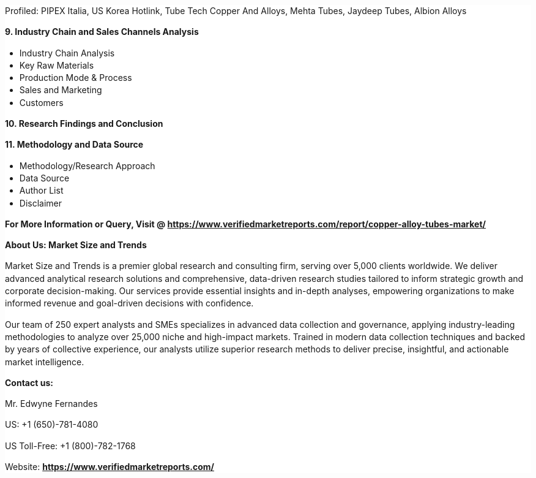 Profiled: PIPEX Italia, US Korea Hotlink, Tube Tech Copper And Alloys, Mehta Tubes, Jaydeep Tubes, Albion Alloys</strong></p><p><strong>9. Industry Chain and Sales Channels Analysis</strong></p><ul><li>Industry Chain Analysis</li><li>Key Raw Materials</li><li>Production Mode &amp; Process</li><li>Sales and Marketing</li><li>Customers</li></ul><p><strong>10. Research Findings and Conclusion</strong></p><p><strong>11. Methodology and Data Source</strong></p><ul><li>Methodology/Research Approach</li><li>Data Source</li><li>Author List</li><li>Disclaimer</li></ul></p><p><strong>For More Information or Query, Visit @ <a href="https://www.verifiedmarketreports.com/report/copper-alloy-tubes-market/">https://www.verifiedmarketreports.com/report/copper-alloy-tubes-market/</a></strong></p><p><strong>About Us: Market Size and Trends</strong></p><p>Market Size and Trends is a premier global research and consulting firm, serving over 5,000 clients worldwide. We deliver advanced analytical research solutions and comprehensive, data-driven research studies tailored to inform strategic growth and corporate decision-making. Our services provide essential insights and in-depth analyses, empowering organizations to make informed revenue and goal-driven decisions with confidence.</p><p>Our team of 250 expert analysts and SMEs specializes in advanced data collection and governance, applying industry-leading methodologies to analyze over 25,000 niche and high-impact markets. Trained in modern data collection techniques and backed by years of collective experience, our analysts utilize superior research methods to deliver precise, insightful, and actionable market intelligence.</p><p><strong>Contact us:</strong></p><p>Mr. Edwyne Fernandes</p><p>US: +1 (650)-781-4080</p><p>US Toll-Free: +1 (800)-782-1768</p><p>Website: <strong><a href="https://www.verifiedmarketreports.com/">https://www.verifiedmarketreports.com/</a></strong></p>
